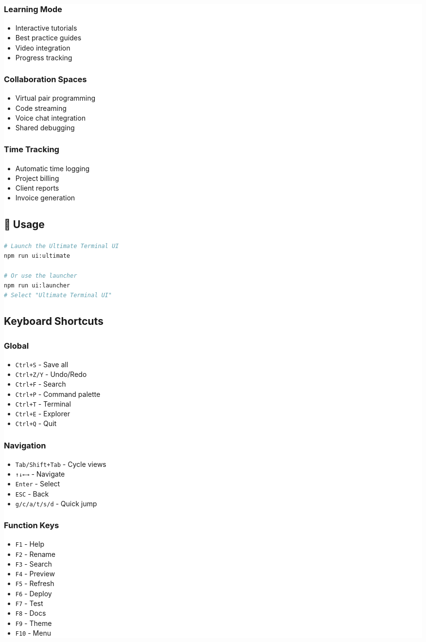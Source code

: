 ### Learning Mode
- Interactive tutorials
- Best practice guides
- Video integration
- Progress tracking

### Collaboration Spaces
- Virtual pair programming
- Code streaming
- Voice chat integration
- Shared debugging

### Time Tracking
- Automatic time logging
- Project billing
- Client reports
- Invoice generation

## 🚀 Usage

```bash
# Launch the Ultimate Terminal UI
npm run ui:ultimate

# Or use the launcher
npm run ui:launcher
# Select "Ultimate Terminal UI"
```

## Keyboard Shortcuts

### Global
- `Ctrl+S` - Save all
- `Ctrl+Z/Y` - Undo/Redo
- `Ctrl+F` - Search
- `Ctrl+P` - Command palette
- `Ctrl+T` - Terminal
- `Ctrl+E` - Explorer
- `Ctrl+Q` - Quit

### Navigation
- `Tab/Shift+Tab` - Cycle views
- `↑↓←→` - Navigate
- `Enter` - Select
- `ESC` - Back
- `g/c/a/t/s/d` - Quick jump

### Function Keys
- `F1` - Help
- `F2` - Rename
- `F3` - Search
- `F4` - Preview
- `F5` - Refresh
- `F6` - Deploy
- `F7` - Test
- `F8` - Docs
- `F9` - Theme
- `F10` - Menu
